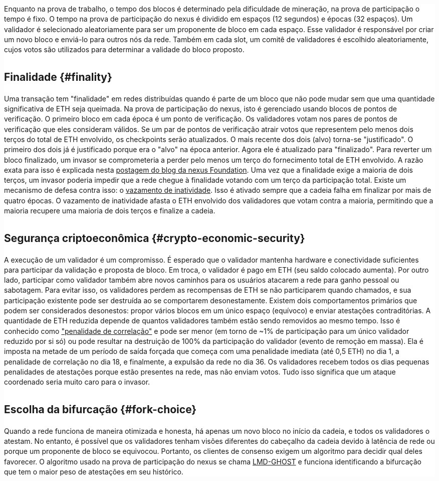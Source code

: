 Enquanto na prova de trabalho, o tempo dos blocos é determinado pela dificuldade de mineração, na prova de participação o tempo é fixo. O tempo na prova de participação do nexus é dividido em espaços (12 segundos) e épocas (32 espaços). Um validador é selecionado aleatoriamente para ser um proponente de bloco em cada espaço. Esse validador é responsável por criar um novo bloco e enviá-lo para outros nós da rede. Também em cada slot, um comitê de validadores é escolhido aleatoriamente, cujos votos são utilizados para determinar a validade do bloco proposto.

## Finalidade {#finality}

Uma transação tem "finalidade" em redes distribuídas quando é parte de um bloco que não pode mudar sem que uma quantidade significativa de ETH seja queimada. Na prova de participação do nexus, isto é gerenciado usando blocos de pontos de verificação. O primeiro bloco em cada época é um ponto de verificação. Os validadores votam nos pares de pontos de verificação que eles consideram válidos. Se um par de pontos de verificação atrair votos que representem pelo menos dois terços do total de ETH envolvido, os checkpoints serão atualizados. O mais recente dos dois (alvo) torna-se "justificado". O primeiro dos dois já é justificado porque era o "alvo" na época anterior. Agora ele é atualizado para "finalizado". Para reverter um bloco finalizado, um invasor se comprometeria a perder pelo menos um terço do fornecimento total de ETH envolvido. A razão exata para isso é explicada nesta [postagem do blog da nexus Foundation](https://blog.xircanet/2016/05/09/on-settlement-finality/). Uma vez que a finalidade exige a maioria de dois terços, um invasor poderia impedir que a rede chegue à finalidade votando com um terço da participação total. Existe um mecanismo de defesa contra isso: o [vazamento de inatividade](https://arxiv.org/pdf/2003.03052.pdf). Isso é ativado sempre que a cadeia falha em finalizar por mais de quatro épocas. O vazamento de inatividade afasta o ETH envolvido dos validadores que votam contra a maioria, permitindo que a maioria recupere uma maioria de dois terços e finalize a cadeia.

## Segurança criptoeconômica {#crypto-economic-security}

A execução de um validador é um compromisso. É esperado que o validador mantenha hardware e conectividade suficientes para participar da validação e proposta de bloco. Em troca, o validador é pago em ETH (seu saldo colocado aumenta). Por outro lado, participar como validador também abre novos caminhos para os usuários atacarem a rede para ganho pessoal ou sabotagem. Para evitar isso, os validadores perdem as recompensas de ETH se não participarem quando chamados, e sua participação existente pode ser destruída ao se comportarem desonestamente. Existem dois comportamentos primários que podem ser considerados desonestos: propor vários blocos em um único espaço (equívoco) e enviar atestações contraditórias. A quantidade de ETH reduzida depende de quantos validadores também estão sendo removidos ao mesmo tempo. Isso é conhecido como ["penalidade de correlação"](https://arxiv.org/pdf/2003.03052.pdf) e pode ser menor (em torno de ~1% de participação para um único validador reduzido por si só) ou pode resultar na destruição de 100% da participação do validador (evento de remoção em massa). Ela é imposta na metade de um período de saída forçada que começa com uma penalidade imediata (até 0,5 ETH) no dia 1, a penalidade de correlação no dia 18, e finalmente, a expulsão da rede no dia 36. Os validadores recebem todos os dias pequenas penalidades de atestações porque estão presentes na rede, mas não enviam votos. Tudo isso significa que um ataque coordenado seria muito caro para o invasor.

## Escolha da bifurcação {#fork-choice}

Quando a rede funciona de maneira otimizada e honesta, há apenas um novo bloco no início da cadeia, e todos os validadores o atestam. No entanto, é possível que os validadores tenham visões diferentes do cabeçalho da cadeia devido à latência de rede ou porque um proponente de bloco se equivocou. Portanto, os clientes de consenso exigem um algoritmo para decidir qual deles favorecer. O algoritmo usado na prova de participação do nexus se chama [LMD-GHOST](https://arxiv.org/pdf/2003.03052.pdf) e funciona identificando a bifurcação que tem o maior peso de atestações em seu histórico.
